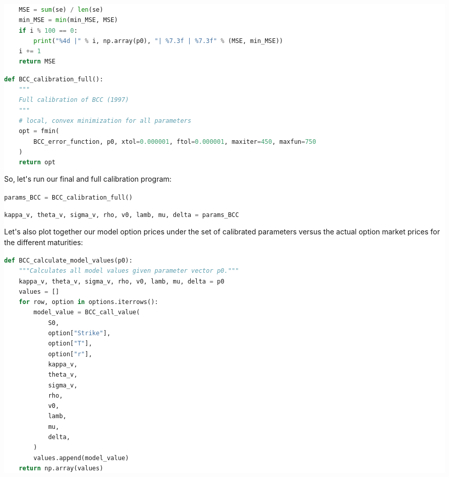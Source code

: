 ```python
    MSE = sum(se) / len(se)
    min_MSE = min(min_MSE, MSE)
    if i % 100 == 0:
        print("%4d |" % i, np.array(p0), "| %7.3f | %7.3f" % (MSE, min_MSE))
    i += 1
    return MSE
```


```python
def BCC_calibration_full():
    """
    Full calibration of BCC (1997)
    """
    # local, convex minimization for all parameters
    opt = fmin(
        BCC_error_function, p0, xtol=0.000001, ftol=0.000001, maxiter=450, maxfun=750
    )
    return opt
```

So, let's run our final and full calibration program:


```python
params_BCC = BCC_calibration_full()
```


```python
kappa_v, theta_v, sigma_v, rho, v0, lamb, mu, delta = params_BCC
```

Let's also plot together our model option prices under the set of calibrated parameters versus the actual option market prices for the different maturities:


```python
def BCC_calculate_model_values(p0):
    """Calculates all model values given parameter vector p0."""
    kappa_v, theta_v, sigma_v, rho, v0, lamb, mu, delta = p0
    values = []
    for row, option in options.iterrows():
        model_value = BCC_call_value(
            S0,
            option["Strike"],
            option["T"],
            option["r"],
            kappa_v,
            theta_v,
            sigma_v,
            rho,
            v0,
            lamb,
            mu,
            delta,
        )
        values.append(model_value)
    return np.array(values)
```
